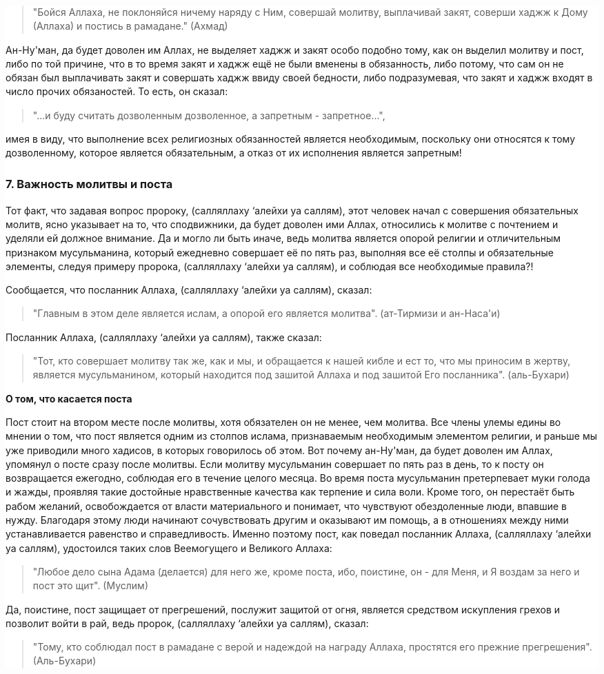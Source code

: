 >"Бойся Аллаха, не поклоняйся ничему наряду с Ним, совершай молитву, выплачивай закят, соверши хаджж к Дому (Аллаха) и постись в рамадане." 
(Ахмад)

Ан-Ну'ман, да будет доволен им Аллах, не выделяет хаджж и закят особо подобно тому, как он выделил молитву и пост, либо по той причине, что в то время закят и хаджж ещё не были вменены в обязанность, либо потому, что сам он не обязан был выплачивать закят и совершать хаджж ввиду своей бедности, либо подразумевая, что закят и хаджж входят в число прочих обязaностей. То есть, он сказал: 

>"...и буду считать дозволенным дозволенное, а запретным - запретное...",

имея в виду, что выполнение всех религиозных обязанностей является необходимым, поскольку они относятся к тому дозволенному, которое является обязательным, а отказ от их исполнения является запретным!

### 7. Важность молитвы и поста

Тот факт, что задавая вопрос пророку, (салляллаху ‘алейхи уа саллям), этот человек начал с совершения обязательных молитв, ясно указывает на то, что сподвижники, да будет доволен ими Аллах, относились к молитве с почтением и уделяли ей должное внимание. Да и могло ли быть иначе, ведь молитва является опорой религии и отличительным признаком мусульманина, который ежедневно совершает её по пять раз, выполняя все её столпы и обязательные элементы, следуя примеру пророка, (салляллаху ‘алейхи уа саллям), и соблюдая все необходимые правила?!

Сообщается, что посланник Аллаха, (салляллаху ‘алейхи уа саллям), сказал:

>"Главным в этом деле является ислам, а опорой его является молитва". (ат-Тирмизи и ан-Наса'и)

Посланник Аллаха, (салляллаху ‘алейхи уа саллям), также сказал:

>"Тот, кто совершает молитву так же, как и мы, и обращается к нашей кибле и ест то, что мы приносим в жертву, является мусульманином, который находится под зашитой Аллаха и под зашитой Его посланника". 
(аль-Бухари)

**О том, что касается поста**

Пост стоит на втором месте после молитвы, хотя обязателен он не менее, чем молитва. Все члены улемы едины во мнении о том, что пост является одним из столпов ислама, признаваемым необходимым элементом религии, и раньше мы уже приводили много хадисов, в которых говорилось об этом. Вот почему ан-Ну'ман, да будет доволен им Аллах, упомянул о посте сразу после молитвы. Если молитву мусульманин совершает по пять раз в день, то к посту он возвращается ежегодно, соблюдая его в течение целого месяца. Во время поста мусульманин претерпевает муки голода и жажды, проявляя такие достойные нравственные качества как терпение и сила воли. Кроме того, он перестаёт быть рабом желаний, освобождается от власти материального и понимает, что чувствуют обездоленные люди, впавшие в нужду. Благодаря этому люди начинают сочувствовать другим и оказывают им помощь, а в отношениях между ними устанавливается равенство и справедливость. Именно поэтому пост, как поведал посланник Аллаха, (салляллаху ‘алейхи уа саллям), удостоился таких слов Веемогущего и Великого Аллаха:

>"Любое дело сына Адама (делается) для него же, кроме поста, ибо, поистине, он - для Меня, и Я воздам за него и пост это щит". 
(Муслим)

Да, поистине, пост защищает от прегрешений, послужит защитой от огня, является средством искупления грехов и позволит войти в рай, ведь пророк, (салляллаху ‘алейхи уа саллям), сказал:

>"Тому, кто соблюдал пост в рамадане с верой и надеждой на награду Аллаха, простятся его прежние прегрешения". 
(Аль-Бухари)
